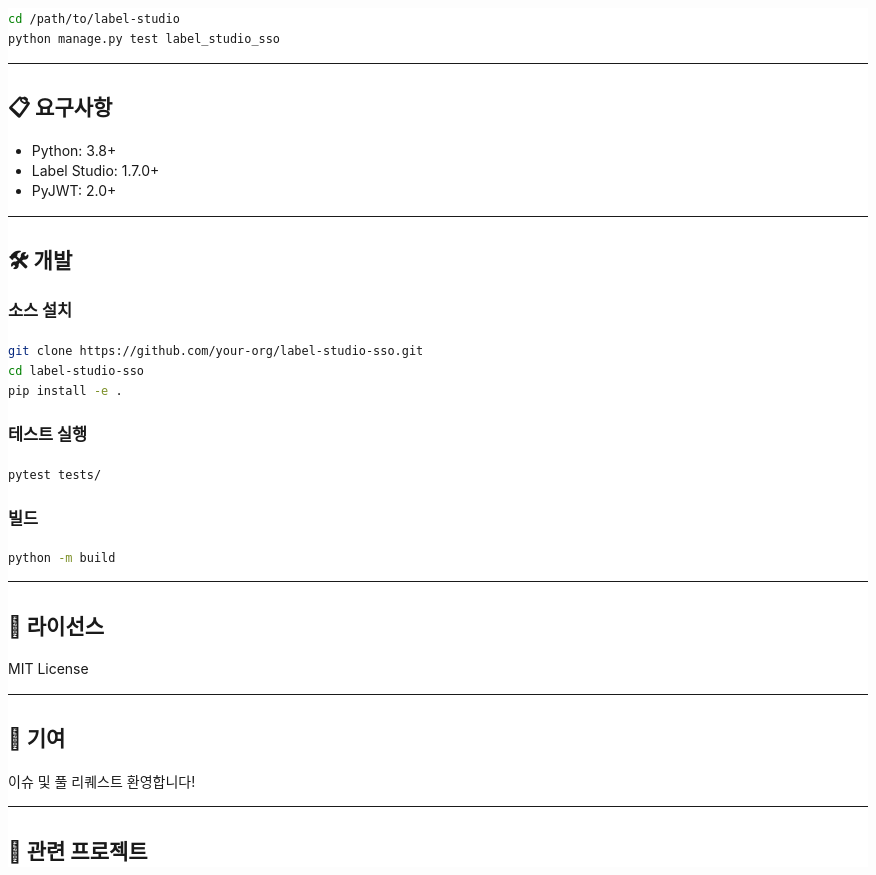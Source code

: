 ```bash
cd /path/to/label-studio
python manage.py test label_studio_sso
```

---

## 📋 요구사항

- Python: 3.8+
- Label Studio: 1.7.0+
- PyJWT: 2.0+

---

## 🛠️ 개발

### 소스 설치

```bash
git clone https://github.com/your-org/label-studio-sso.git
cd label-studio-sso
pip install -e .
```

### 테스트 실행

```bash
pytest tests/
```

### 빌드

```bash
python -m build
```

---

## 📝 라이선스

MIT License

---

## 🤝 기여

이슈 및 풀 리퀘스트 환영합니다!

---

## 🔗 관련 프로젝트
